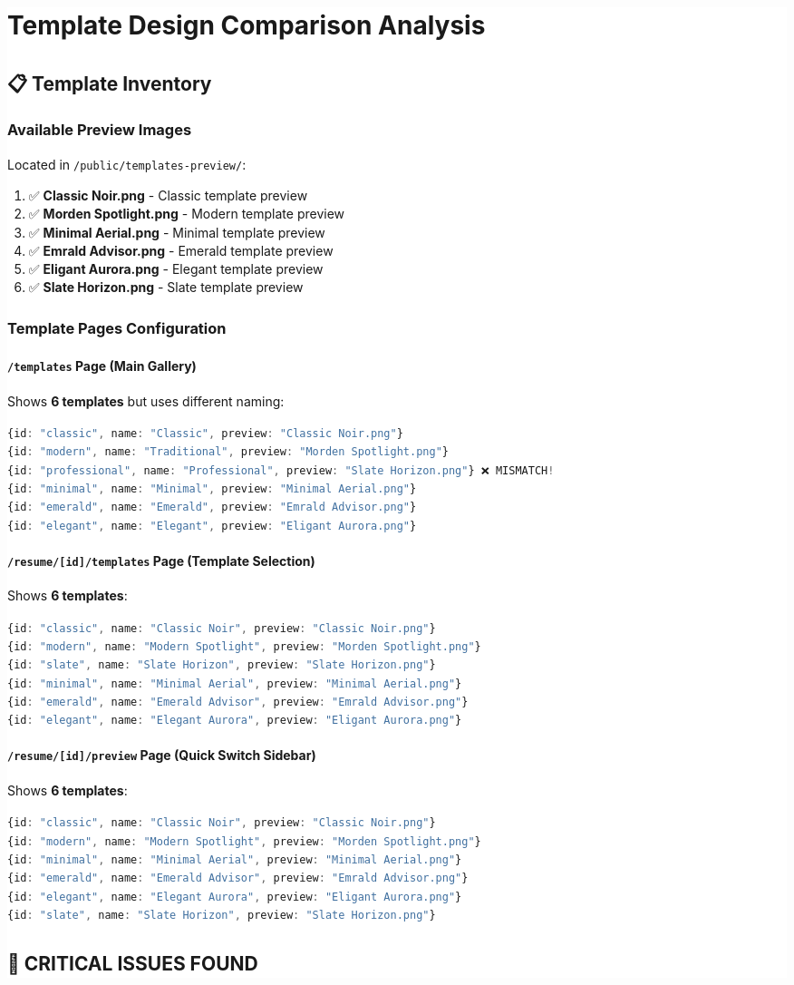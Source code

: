 # Template Design Comparison Analysis

## 📋 Template Inventory

### Available Preview Images
Located in `/public/templates-preview/`:
1. ✅ **Classic Noir.png** - Classic template preview
2. ✅ **Morden Spotlight.png** - Modern template preview
3. ✅ **Minimal Aerial.png** - Minimal template preview
4. ✅ **Emrald Advisor.png** - Emerald template preview
5. ✅ **Eligant Aurora.png** - Elegant template preview
6. ✅ **Slate Horizon.png** - Slate template preview

### Template Pages Configuration

#### `/templates` Page (Main Gallery)
Shows **6 templates** but uses different naming:
```typescript
{id: "classic", name: "Classic", preview: "Classic Noir.png"}
{id: "modern", name: "Traditional", preview: "Morden Spotlight.png"}
{id: "professional", name: "Professional", preview: "Slate Horizon.png"} ❌ MISMATCH!
{id: "minimal", name: "Minimal", preview: "Minimal Aerial.png"}
{id: "emerald", name: "Emerald", preview: "Emrald Advisor.png"}
{id: "elegant", name: "Elegant", preview: "Eligant Aurora.png"}
```

#### `/resume/[id]/templates` Page (Template Selection)
Shows **6 templates**:
```typescript
{id: "classic", name: "Classic Noir", preview: "Classic Noir.png"}
{id: "modern", name: "Modern Spotlight", preview: "Morden Spotlight.png"}
{id: "slate", name: "Slate Horizon", preview: "Slate Horizon.png"}
{id: "minimal", name: "Minimal Aerial", preview: "Minimal Aerial.png"}
{id: "emerald", name: "Emerald Advisor", preview: "Emrald Advisor.png"}
{id: "elegant", name: "Elegant Aurora", preview: "Eligant Aurora.png"}
```

#### `/resume/[id]/preview` Page (Quick Switch Sidebar)
Shows **6 templates**:
```typescript
{id: "classic", name: "Classic Noir", preview: "Classic Noir.png"}
{id: "modern", name: "Modern Spotlight", preview: "Morden Spotlight.png"}
{id: "minimal", name: "Minimal Aerial", preview: "Minimal Aerial.png"}
{id: "emerald", name: "Emerald Advisor", preview: "Emrald Advisor.png"}
{id: "elegant", name: "Elegant Aurora", preview: "Eligant Aurora.png"}
{id: "slate", name: "Slate Horizon", preview: "Slate Horizon.png"}
```

## 🚨 CRITICAL ISSUES FOUND
